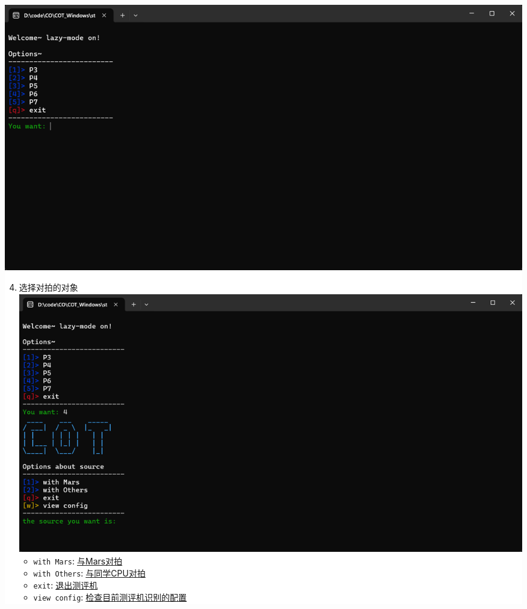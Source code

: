    ![alt text](image-README/image.png)

4. 选择对拍的对象
   ![alt text](image-README/image-1.png)
   - `with Mars`: [与Mars对拍](#with-mars)
   - `with Others`: [与同学CPU对拍](#with-others)
   - `exit`: [退出测评机](#exit)
   - `view config`: [检查目前测评机识别的配置](#view-config)
